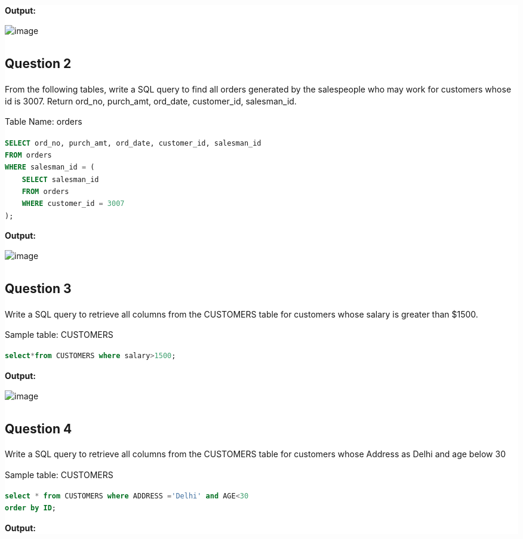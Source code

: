 **Output:**

<img width="1284" height="449" alt="image" src="https://github.com/user-attachments/assets/2c9a4ea7-a396-4612-9c48-87b8f2038904" />


**Question 2**
---
From the following tables, write a SQL query to find all orders generated by the salespeople who may work for customers whose id is 3007. Return ord_no, purch_amt, ord_date, customer_id, salesman_id.

Table Name: orders

```sql
SELECT ord_no, purch_amt, ord_date, customer_id, salesman_id
FROM orders
WHERE salesman_id = (
    SELECT salesman_id
    FROM orders
    WHERE customer_id = 3007
);

```

**Output:**

<img width="1278" height="537" alt="image" src="https://github.com/user-attachments/assets/5df10a7a-81f0-4722-b6cf-b9c1b604b665" />


**Question 3**
---
Write a SQL query to retrieve all columns from the CUSTOMERS table for customers whose salary is greater than $1500.

Sample table: CUSTOMERS

```sql
select*from CUSTOMERS where salary>1500;
```

**Output:**

<img width="1287" height="713" alt="image" src="https://github.com/user-attachments/assets/831c2d4d-c374-4af6-a384-a732459c0c30" />


**Question 4**
---
Write a SQL query to retrieve all columns from the CUSTOMERS table for customers whose Address as Delhi and age below 30

Sample table: CUSTOMERS


```sql
select * from CUSTOMERS where ADDRESS ='Delhi' and AGE<30
order by ID;
```

**Output:**
